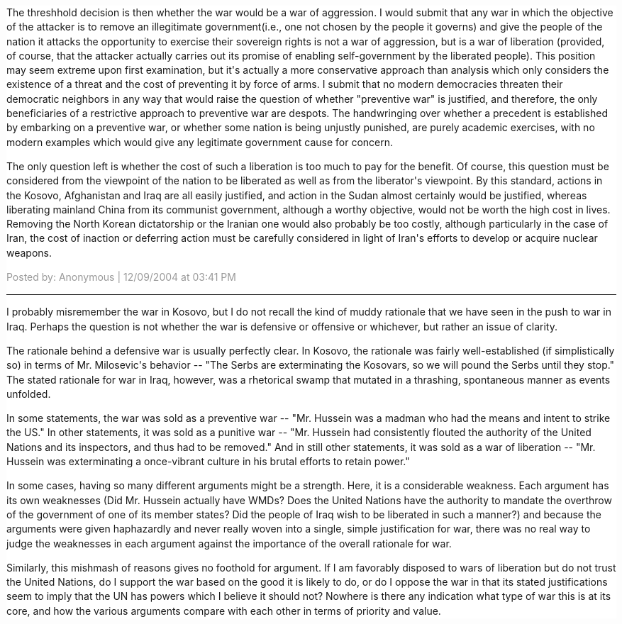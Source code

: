 The threshhold decision is then whether the war would be a war of aggression.  I would submit that any war in which the objective of the attacker is to remove an illegitimate government(i.e., one not chosen by the people it governs) and give the people of the nation it attacks the opportunity to exercise their sovereign rights is not a war of aggression, but is a war of liberation (provided, of course, that the attacker actually carries out its promise of enabling self-government by the liberated people). This position may seem extreme upon first examination, but it's actually a more conservative approach than analysis which only considers the existence of a threat and the cost of preventing it by force of arms.  I submit that no modern democracies threaten their democratic neighbors in any way that would raise the question of whether "preventive war" is justified, and therefore, the only beneficiaries of a restrictive approach to preventive war are despots.  The handwringing over whether a precedent is established by embarking on a preventive war, or whether some nation is being unjustly punished, are purely academic exercises, with no modern examples which would give any legitimate government cause for concern.

The only question left is whether the cost of such a liberation is too much to pay for the benefit.  Of course, this question must be considered from the viewpoint of the nation to be liberated as well as from the liberator's viewpoint.  By this standard, actions in the Kosovo, Afghanistan and Iraq are all easily justified, and action in the Sudan almost certainly would be justified, whereas liberating mainland China from its communist government, although a worthy objective, would not be worth the high cost in lives.  Removing the North Korean dictatorship or the Iranian one would also probably be too costly, although particularly in the case of Iran, the cost of inaction or deferring action must be carefully considered in light of Iran's efforts to develop or acquire nuclear weapons.

<span style="color:#999">Posted by: Anonymous | 12/09/2004 at 03:41 PM</span>

---

I probably misremember the war in Kosovo, but I do not recall the kind of muddy rationale that we have seen in the push to war in Iraq.  Perhaps the question is not whether the war is defensive or offensive or whichever, but rather an issue of clarity.

The rationale behind a defensive war is usually perfectly clear.  In Kosovo, the rationale was fairly well-established (if simplistically so) in terms of Mr. Milosevic's behavior -- "The Serbs are exterminating the Kosovars, so we will pound the Serbs until they stop."  The stated rationale for war in Iraq, however, was a rhetorical swamp that mutated in a thrashing, spontaneous manner as events unfolded.

In some statements, the war was sold as a preventive war -- "Mr. Hussein was a madman who had the means and intent to strike the US."  In other statements, it was sold as a punitive war -- "Mr. Hussein had consistently flouted the authority of the United Nations and its inspectors, and thus had to be removed."  And in still other statements, it was sold as a war of liberation -- "Mr. Hussein was exterminating a once-vibrant culture in his brutal efforts to retain power."

In some cases, having so many different arguments might be a strength.  Here, it is a considerable weakness.  Each argument has its own weaknesses (Did Mr. Hussein actually have WMDs?  Does the United Nations have the authority to mandate the overthrow of the government of one of its member states?  Did the people of Iraq wish to be liberated in such a manner?) and because the arguments were given haphazardly and never really woven into a single, simple justification for war, there was no real way to judge the weaknesses in each argument against the importance of the overall rationale for war.

Similarly, this mishmash of reasons gives no foothold for argument.  If I am favorably disposed to wars of liberation but do not trust the United Nations, do I support the war based on the good it is likely to do, or do I oppose the war in that its stated justifications seem to imply that the UN has powers which I believe it should not?  Nowhere is there any indication what type of war this is at its core, and how the various arguments compare with each other in terms of priority and value.
